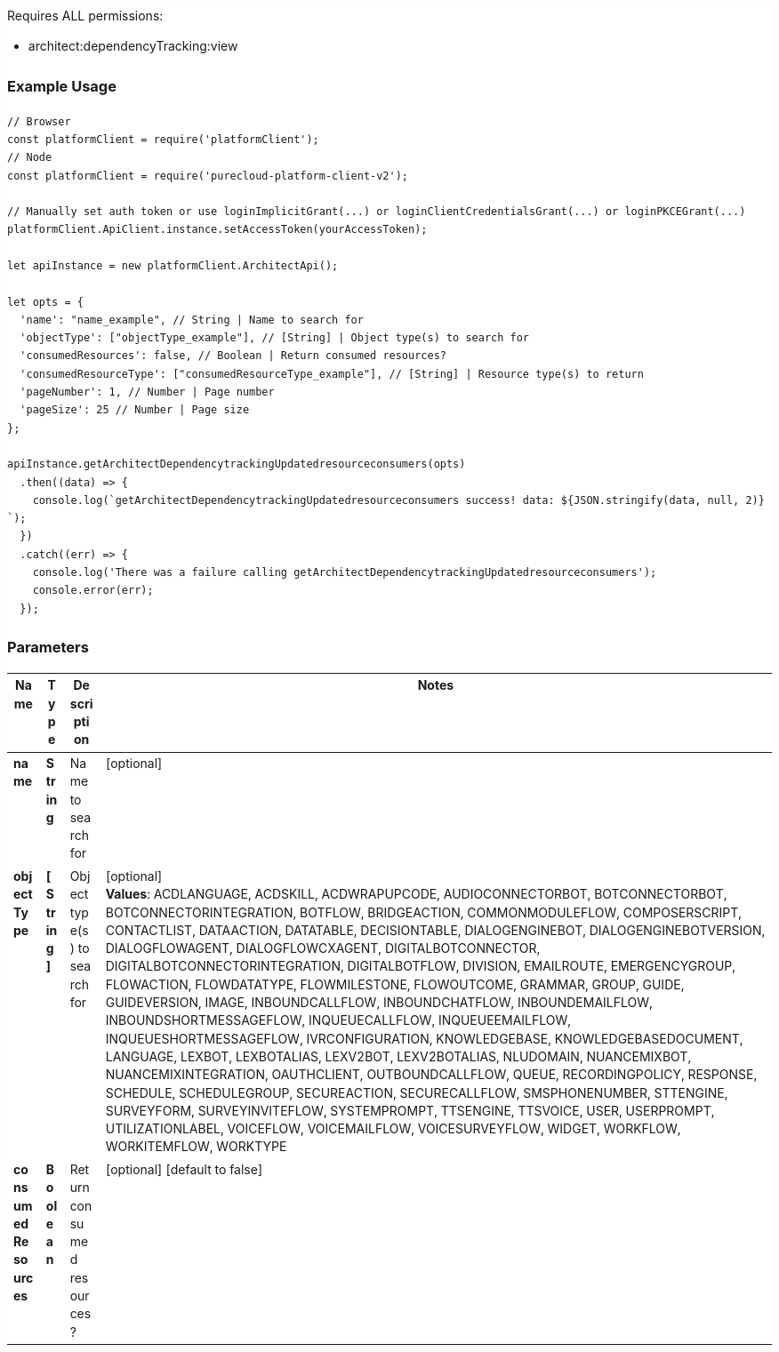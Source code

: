 Requires ALL permissions:

* architect:dependencyTracking:view

### Example Usage

```{"language":"javascript"}
// Browser
const platformClient = require('platformClient');
// Node
const platformClient = require('purecloud-platform-client-v2');

// Manually set auth token or use loginImplicitGrant(...) or loginClientCredentialsGrant(...) or loginPKCEGrant(...)
platformClient.ApiClient.instance.setAccessToken(yourAccessToken);

let apiInstance = new platformClient.ArchitectApi();

let opts = { 
  'name': "name_example", // String | Name to search for
  'objectType': ["objectType_example"], // [String] | Object type(s) to search for
  'consumedResources': false, // Boolean | Return consumed resources?
  'consumedResourceType': ["consumedResourceType_example"], // [String] | Resource type(s) to return
  'pageNumber': 1, // Number | Page number
  'pageSize': 25 // Number | Page size
};

apiInstance.getArchitectDependencytrackingUpdatedresourceconsumers(opts)
  .then((data) => {
    console.log(`getArchitectDependencytrackingUpdatedresourceconsumers success! data: ${JSON.stringify(data, null, 2)}`);
  })
  .catch((err) => {
    console.log('There was a failure calling getArchitectDependencytrackingUpdatedresourceconsumers');
    console.error(err);
  });
```

### Parameters


| Name | Type | Description  | Notes |
| ------------- | ------------- | ------------- | ------------- |
 **name** | **String** | Name to search for | [optional]  |
 **objectType** | **[String]** | Object type(s) to search for | [optional] <br />**Values**: ACDLANGUAGE, ACDSKILL, ACDWRAPUPCODE, AUDIOCONNECTORBOT, BOTCONNECTORBOT, BOTCONNECTORINTEGRATION, BOTFLOW, BRIDGEACTION, COMMONMODULEFLOW, COMPOSERSCRIPT, CONTACTLIST, DATAACTION, DATATABLE, DECISIONTABLE, DIALOGENGINEBOT, DIALOGENGINEBOTVERSION, DIALOGFLOWAGENT, DIALOGFLOWCXAGENT, DIGITALBOTCONNECTOR, DIGITALBOTCONNECTORINTEGRATION, DIGITALBOTFLOW, DIVISION, EMAILROUTE, EMERGENCYGROUP, FLOWACTION, FLOWDATATYPE, FLOWMILESTONE, FLOWOUTCOME, GRAMMAR, GROUP, GUIDE, GUIDEVERSION, IMAGE, INBOUNDCALLFLOW, INBOUNDCHATFLOW, INBOUNDEMAILFLOW, INBOUNDSHORTMESSAGEFLOW, INQUEUECALLFLOW, INQUEUEEMAILFLOW, INQUEUESHORTMESSAGEFLOW, IVRCONFIGURATION, KNOWLEDGEBASE, KNOWLEDGEBASEDOCUMENT, LANGUAGE, LEXBOT, LEXBOTALIAS, LEXV2BOT, LEXV2BOTALIAS, NLUDOMAIN, NUANCEMIXBOT, NUANCEMIXINTEGRATION, OAUTHCLIENT, OUTBOUNDCALLFLOW, QUEUE, RECORDINGPOLICY, RESPONSE, SCHEDULE, SCHEDULEGROUP, SECUREACTION, SECURECALLFLOW, SMSPHONENUMBER, STTENGINE, SURVEYFORM, SURVEYINVITEFLOW, SYSTEMPROMPT, TTSENGINE, TTSVOICE, USER, USERPROMPT, UTILIZATIONLABEL, VOICEFLOW, VOICEMAILFLOW, VOICESURVEYFLOW, WIDGET, WORKFLOW, WORKITEMFLOW, WORKTYPE |
 **consumedResources** | **Boolean** | Return consumed resources? | [optional] [default to false] |